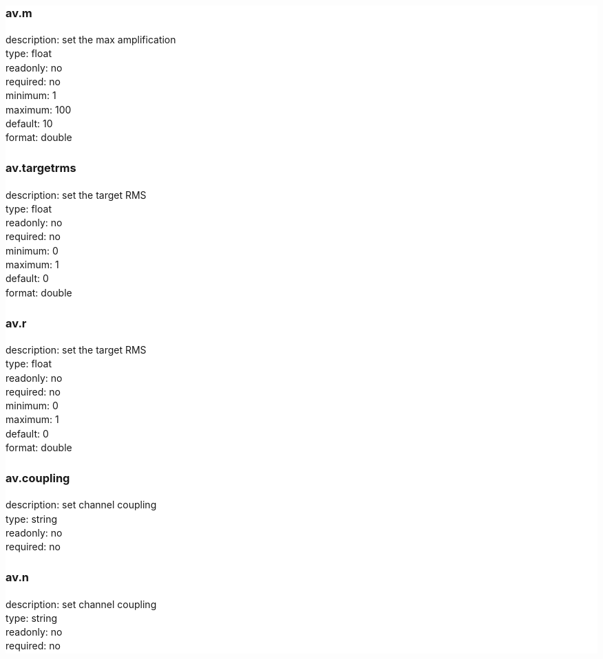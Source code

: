 ### av.m

  
description:
set the max amplification  
type: float  
readonly: no  
required: no  
minimum: 1  
maximum: 100  
default: 10  
format: double  

### av.targetrms

  
description:
set the target RMS  
type: float  
readonly: no  
required: no  
minimum: 0  
maximum: 1  
default: 0  
format: double  

### av.r

  
description:
set the target RMS  
type: float  
readonly: no  
required: no  
minimum: 0  
maximum: 1  
default: 0  
format: double  

### av.coupling

  
description:
set channel coupling  
type: string  
readonly: no  
required: no  

### av.n

  
description:
set channel coupling  
type: string  
readonly: no  
required: no  
